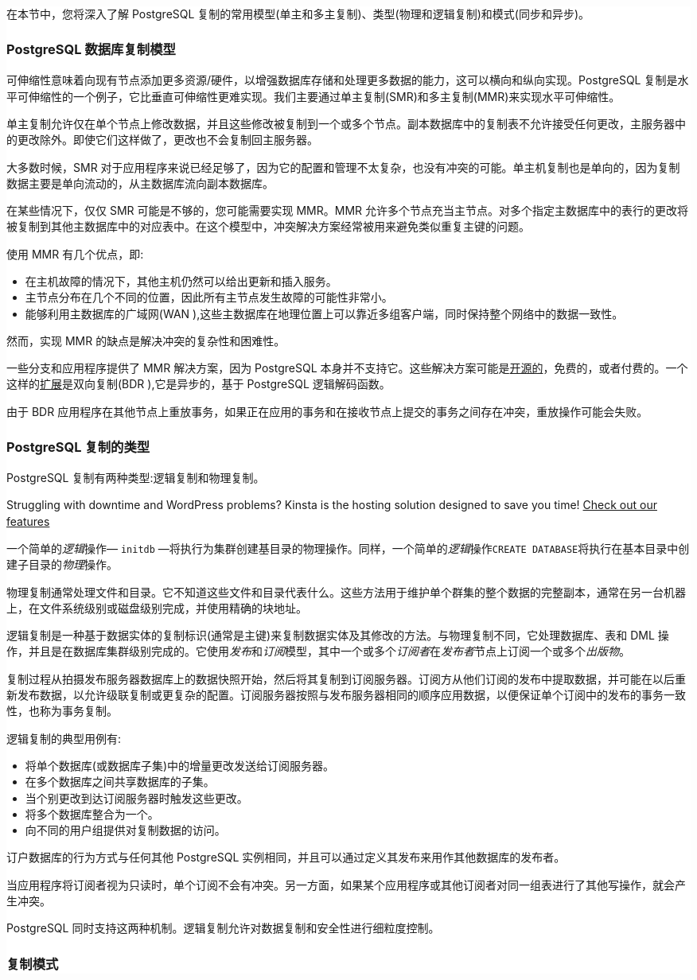 在本节中，您将深入了解 PostgreSQL 复制的常用模型(单主和多主复制)、类型(物理和逻辑复制)和模式(同步和异步)。

### PostgreSQL 数据库复制模型

可伸缩性意味着向现有节点添加更多资源/硬件，以增强数据库存储和处理更多数据的能力，这可以横向和纵向实现。PostgreSQL 复制是水平可伸缩性的一个例子，它比垂直可伸缩性更难实现。我们主要通过单主复制(SMR)和多主复制(MMR)来实现水平可伸缩性。

单主复制允许仅在单个节点上修改数据，并且这些修改被复制到一个或多个节点。副本数据库中的复制表不允许接受任何更改，主服务器中的更改除外。即使它们这样做了，更改也不会复制回主服务器。

大多数时候，SMR 对于应用程序来说已经足够了，因为它的配置和管理不太复杂，也没有冲突的可能。单主机复制也是单向的，因为复制数据主要是单向流动的，从主数据库流向副本数据库。

在某些情况下，仅仅 SMR 可能是不够的，您可能需要实现 MMR。MMR 允许多个节点充当主节点。对多个指定主数据库中的表行的更改将被复制到其他主数据库中的对应表中。在这个模型中，冲突解决方案经常被用来避免类似重复主键的问题。

使用 MMR 有几个优点，即:

*   在主机故障的情况下，其他主机仍然可以给出更新和插入服务。
*   主节点分布在几个不同的位置，因此所有主节点发生故障的可能性非常小。
*   能够利用主数据库的广域网(WAN ),这些主数据库在地理位置上可以靠近多组客户端，同时保持整个网络中的数据一致性。

然而，实现 MMR 的缺点是解决冲突的复杂性和困难性。

一些分支和应用程序提供了 MMR 解决方案，因为 PostgreSQL 本身并不支持它。这些解决方案可能是[开源的](https://kinsta.com/blog/open-source-database/)，免费的，或者付费的。一个这样的[扩展](https://kinsta.com/blog/wordpress-database-plugin/)是双向复制(BDR ),它是异步的，基于 PostgreSQL 逻辑解码函数。

由于 BDR 应用程序在其他节点上重放事务，如果正在应用的事务和在接收节点上提交的事务之间存在冲突，重放操作可能会失败。

### PostgreSQL 复制的类型

PostgreSQL 复制有两种类型:逻辑复制和物理复制。

Struggling with downtime and WordPress problems? Kinsta is the hosting solution designed to save you time! [Check out our features](https://kinsta.com/features/)

一个简单的*逻辑*操作— `initdb` —将执行为集群创建基目录的物理操作。同样，一个简单的*逻辑*操作`CREATE DATABASE`将执行在基本目录中创建子目录的*物理*操作。

物理复制通常处理文件和目录。它不知道这些文件和目录代表什么。这些方法用于维护单个群集的整个数据的完整副本，通常在另一台机器上，在文件系统级别或磁盘级别完成，并使用精确的块地址。

逻辑复制是一种基于数据实体的复制标识(通常是主键)来复制数据实体及其修改的方法。与物理复制不同，它处理数据库、表和 DML 操作，并且是在数据库集群级别完成的。它使用*发布*和*订阅*模型，其中一个或多个*订阅者*在*发布者*节点上订阅一个或多个*出版物*。

复制过程从拍摄发布服务器数据库上的数据快照开始，然后将其复制到订阅服务器。订阅方从他们订阅的发布中提取数据，并可能在以后重新发布数据，以允许级联复制或更复杂的配置。订阅服务器按照与发布服务器相同的顺序应用数据，以便保证单个订阅中的发布的事务一致性，也称为事务复制。

逻辑复制的典型用例有:

*   将单个数据库(或数据库子集)中的增量更改发送给订阅服务器。
*   在多个数据库之间共享数据库的子集。
*   当个别更改到达订阅服务器时触发这些更改。
*   将多个数据库整合为一个。
*   向不同的用户组提供对复制数据的访问。

订户数据库的行为方式与任何其他 PostgreSQL 实例相同，并且可以通过定义其发布来用作其他数据库的发布者。

当应用程序将订阅者视为只读时，单个订阅不会有冲突。另一方面，如果某个应用程序或其他订阅者对同一组表进行了其他写操作，就会产生冲突。

PostgreSQL 同时支持这两种机制。逻辑复制允许对数据复制和安全性进行细粒度控制。

### 复制模式
